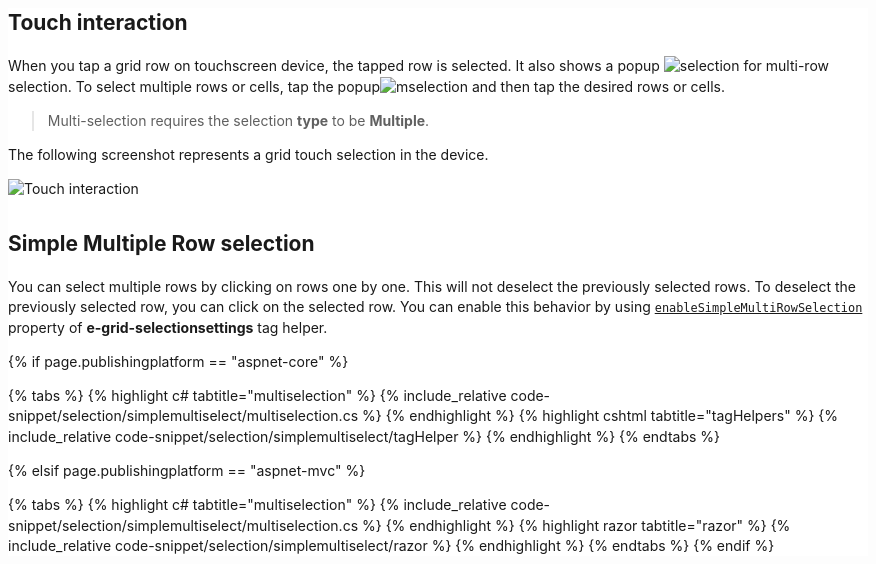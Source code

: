 

## Touch interaction

When you tap a grid row on touchscreen device, the tapped row is selected.
It also shows a popup ![selection](./images/selection.jpg)  for multi-row selection.
To select multiple rows or cells, tap the popup![mselection](./images/mselection.jpg)  and then tap the desired rows or cells.

> Multi-selection requires the selection **type** to be **Multiple**.

The following screenshot represents a grid touch selection in the device.

![Touch interaction](./images/touch-selection.jpg)

## Simple Multiple Row selection

You can select multiple rows by clicking on rows one by one. This will not deselect the previously selected rows. To deselect the previously selected row, you can click on the  selected row. You can enable this behavior by using [`enableSimpleMultiRowSelection`](https://help.syncfusion.com/cr/aspnetcore-js2/Syncfusion.EJ2.Grids.GridSelectionSettings.html#Syncfusion_EJ2_Grids_GridSelectionSettings_EnableSimpleMultiRowSelection) property of **e-grid-selectionsettings** tag helper.

{% if page.publishingplatform == "aspnet-core" %}

{% tabs %}
{% highlight c# tabtitle="multiselection" %}
{% include_relative code-snippet/selection/simplemultiselect/multiselection.cs %}
{% endhighlight %}
{% highlight cshtml tabtitle="tagHelpers" %}
{% include_relative code-snippet/selection/simplemultiselect/tagHelper %}
{% endhighlight %}
{% endtabs %}

{% elsif page.publishingplatform == "aspnet-mvc" %}

{% tabs %}
{% highlight c# tabtitle="multiselection" %}
{% include_relative code-snippet/selection/simplemultiselect/multiselection.cs %}
{% endhighlight %}
{% highlight razor tabtitle="razor" %}
{% include_relative code-snippet/selection/simplemultiselect/razor %}
{% endhighlight %}
{% endtabs %}
{% endif %}

